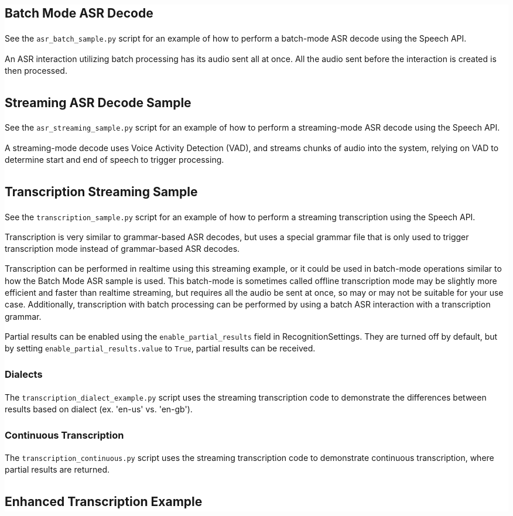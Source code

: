 
## Batch Mode ASR Decode

See the `asr_batch_sample.py` script for an example of how to
perform a batch-mode ASR decode using the Speech API.

An ASR interaction utilizing batch processing has its audio sent
all at once. All the audio sent before the interaction is created
is then processed. 

## Streaming ASR Decode Sample

See the `asr_streaming_sample.py` script for an example of how to
perform a streaming-mode ASR decode using the Speech API.

A streaming-mode decode uses Voice Activity Detection (VAD),
and streams chunks of audio into the system, relying on
VAD to determine start and end of speech to trigger processing.

## Transcription Streaming Sample

See the `transcription_sample.py` script for an example of
how to perform a streaming transcription using the Speech API.

Transcription is very similar to grammar-based ASR decodes,
but uses a special grammar file that is only used to trigger
transcription mode instead of grammar-based ASR decodes.

Transcription can be performed in realtime using this streaming
example, or it could be used in batch-mode operations similar to
how the Batch Mode ASR sample is used. This batch-mode is sometimes
called offline transcription mode may be slightly more efficient
and faster than realtime streaming, but requires all the audio
be sent at once, so may or may not be suitable for your use case.
Additionally, transcription with batch processing can be performed
by using a batch ASR interaction with a transcription grammar.

Partial results can be enabled using the `enable_partial_results`
field in RecognitionSettings. They are turned off by default, but
by setting `enable_partial_results.value` to `True`, partial
results can be received.

### Dialects
The `transcription_dialect_example.py` script uses the streaming transcription
code to demonstrate the differences between results based on dialect (ex. 
'en-us' vs. 'en-gb').

### Continuous Transcription
The `transcription_continuous.py` script uses the streaming transcription
code to demonstrate continuous transcription, where partial results are
returned.

## Enhanced Transcription Example
